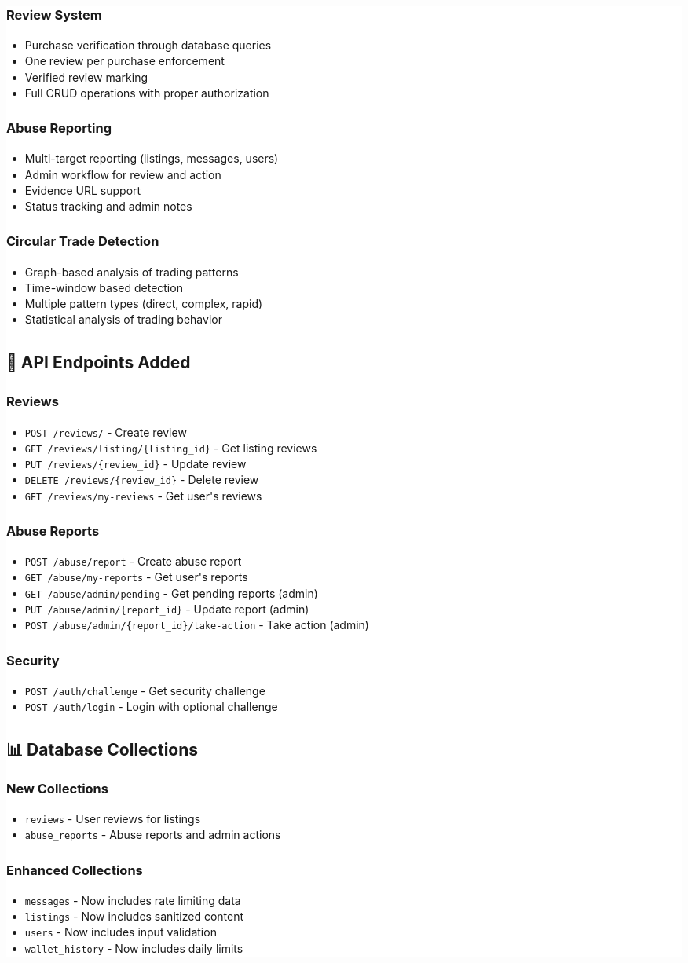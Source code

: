 ### Review System
- Purchase verification through database queries
- One review per purchase enforcement
- Verified review marking
- Full CRUD operations with proper authorization

### Abuse Reporting
- Multi-target reporting (listings, messages, users)
- Admin workflow for review and action
- Evidence URL support
- Status tracking and admin notes

### Circular Trade Detection
- Graph-based analysis of trading patterns
- Time-window based detection
- Multiple pattern types (direct, complex, rapid)
- Statistical analysis of trading behavior

## 🚀 API Endpoints Added

### Reviews
- `POST /reviews/` - Create review
- `GET /reviews/listing/{listing_id}` - Get listing reviews
- `PUT /reviews/{review_id}` - Update review
- `DELETE /reviews/{review_id}` - Delete review
- `GET /reviews/my-reviews` - Get user's reviews

### Abuse Reports
- `POST /abuse/report` - Create abuse report
- `GET /abuse/my-reports` - Get user's reports
- `GET /abuse/admin/pending` - Get pending reports (admin)
- `PUT /abuse/admin/{report_id}` - Update report (admin)
- `POST /abuse/admin/{report_id}/take-action` - Take action (admin)

### Security
- `POST /auth/challenge` - Get security challenge
- `POST /auth/login` - Login with optional challenge

## 📊 Database Collections

### New Collections
- `reviews` - User reviews for listings
- `abuse_reports` - Abuse reports and admin actions

### Enhanced Collections
- `messages` - Now includes rate limiting data
- `listings` - Now includes sanitized content
- `users` - Now includes input validation
- `wallet_history` - Now includes daily limits
